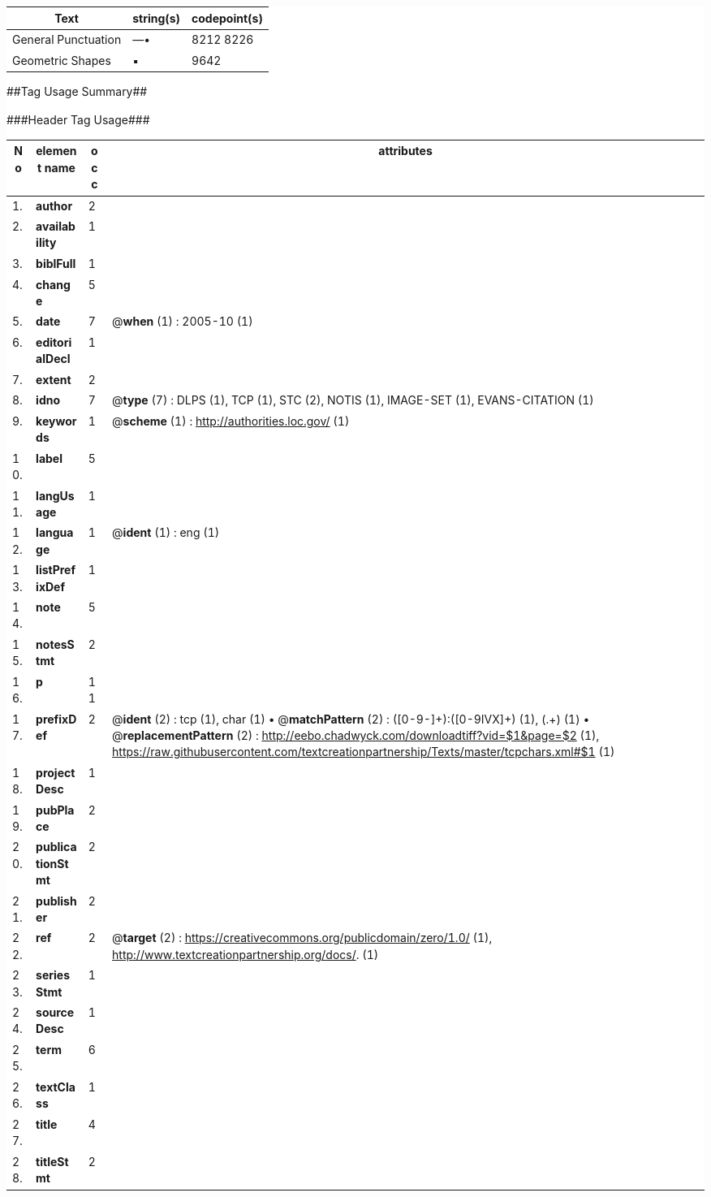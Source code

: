 
|Text|string(s)|codepoint(s)|
|---|---|---|
|General Punctuation|—•|8212 8226|
|Geometric Shapes|▪|9642|

##Tag Usage Summary##

###Header Tag Usage###

|No|element name|occ|attributes|
|---|---|---|---|
|1.|__author__|2||
|2.|__availability__|1||
|3.|__biblFull__|1||
|4.|__change__|5||
|5.|__date__|7| @__when__ (1) : 2005-10 (1)|
|6.|__editorialDecl__|1||
|7.|__extent__|2||
|8.|__idno__|7| @__type__ (7) : DLPS (1), TCP (1), STC (2), NOTIS (1), IMAGE-SET (1), EVANS-CITATION (1)|
|9.|__keywords__|1| @__scheme__ (1) : http://authorities.loc.gov/ (1)|
|10.|__label__|5||
|11.|__langUsage__|1||
|12.|__language__|1| @__ident__ (1) : eng (1)|
|13.|__listPrefixDef__|1||
|14.|__note__|5||
|15.|__notesStmt__|2||
|16.|__p__|11||
|17.|__prefixDef__|2| @__ident__ (2) : tcp (1), char (1)  •  @__matchPattern__ (2) : ([0-9\-]+):([0-9IVX]+) (1), (.+) (1)  •  @__replacementPattern__ (2) : http://eebo.chadwyck.com/downloadtiff?vid=$1&page=$2 (1), https://raw.githubusercontent.com/textcreationpartnership/Texts/master/tcpchars.xml#$1 (1)|
|18.|__projectDesc__|1||
|19.|__pubPlace__|2||
|20.|__publicationStmt__|2||
|21.|__publisher__|2||
|22.|__ref__|2| @__target__ (2) : https://creativecommons.org/publicdomain/zero/1.0/ (1), http://www.textcreationpartnership.org/docs/. (1)|
|23.|__seriesStmt__|1||
|24.|__sourceDesc__|1||
|25.|__term__|6||
|26.|__textClass__|1||
|27.|__title__|4||
|28.|__titleStmt__|2||
